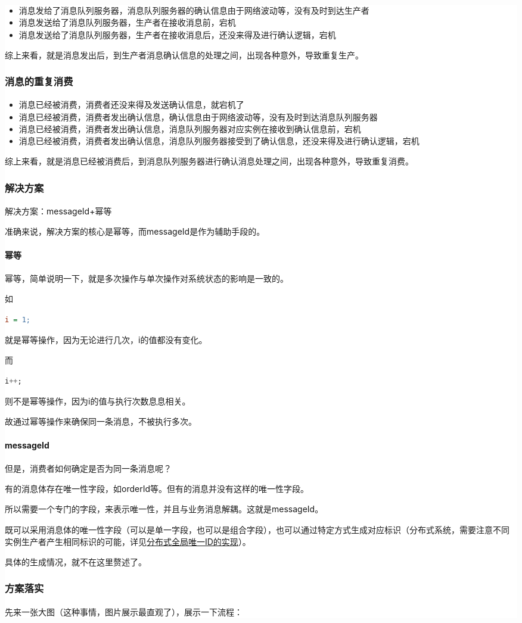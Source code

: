 - 消息发给了消息队列服务器，消息队列服务器的确认信息由于网络波动等，没有及时到达生产者
- 消息发送给了消息队列服务器，生产者在接收消息前，宕机
- 消息发送给了消息队列服务器，生产者在接收消息后，还没来得及进行确认逻辑，宕机

综上来看，就是消息发出后，到生产者消息确认信息的处理之间，出现各种意外，导致重复生产。

### 消息的重复消费

- 消息已经被消费，消费者还没来得及发送确认信息，就宕机了
- 消息已经被消费，消费者发出确认信息，确认信息由于网络波动等，没有及时到达消息队列服务器
- 消息已经被消费，消费者发出确认信息，消息队列服务器对应实例在接收到确认信息前，宕机
- 消息已经被消费，消费者发出确认信息，消息队列服务器接受到了确认信息，还没来得及进行确认逻辑，宕机

综上来看，就是消息已经被消费后，到消息队列服务器进行确认消息处理之间，出现各种意外，导致重复消费。

### 解决方案

解决方案：messageId+幂等

准确来说，解决方案的核心是幂等，而messageId是作为辅助手段的。

#### 幂等

幂等，简单说明一下，就是多次操作与单次操作对系统状态的影响是一致的。

如

```ini
i = 1; 
```

就是幂等操作，因为无论进行几次，i的值都没有变化。

而

```css
i++;
```

则不是幂等操作，因为i的值与执行次数息息相关。

故通过幂等操作来确保同一条消息，不被执行多次。

#### messageId

但是，消费者如何确定是否为同一条消息呢？

有的消息体存在唯一性字段，如orderId等。但有的消息并没有这样的唯一性字段。

所以需要一个专门的字段，来表示唯一性，并且与业务消息解耦。这就是messageId。

既可以采用消息体的唯一性字段（可以是单一字段，也可以是组合字段），也可以通过特定方式生成对应标识（分布式系统，需要注意不同实例生产者产生相同标识的可能，详见[分布式全局唯一ID的实现](https://www.cnblogs.com/Tiancheng-Duan/p/10962704.html)）。

具体的生成情况，就不在这里赘述了。

### 方案落实

先来一张大图（这种事情，图片展示最直观了），展示一下流程：
